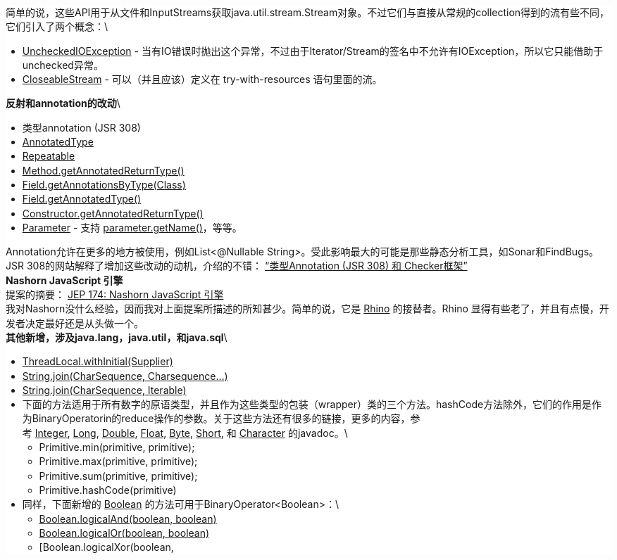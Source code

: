 简单的说，这些API用于从文件和InputStreams获取java.util.stream.Stream对象。不过它们与直接从常规的collection得到的流有些不同，它们引入了两个概念：\

-   [UncheckedIOException](http://javadocs.techempower.com/jdk18/api/java/io/UncheckedIOException.html) -
    当有IO错误时抛出这个异常，不过由于Iterator/Stream的签名中不允许有IOException，所以它只能借助于unchecked异常。
-   [CloseableStream](http://javadocs.techempower.com/jdk18/api/java/util/stream/CloseableStream.html) -
    可以（并且应该）定义在 try-with-resources 语句里面的流。

**反射和annotation的改动**\

-   类型annotation (JSR 308)
-   [AnnotatedType](http://javadocs.techempower.com/jdk18/api/java/lang/reflect/AnnotatedType.html)
-   [Repeatable](http://javadocs.techempower.com/jdk18/api/java/lang/annotation/Repeatable.html)
-   [Method.getAnnotatedReturnType()](http://javadocs.techempower.com/jdk18/api/java/lang/reflect/Method.html#getAnnotatedReturnType%28%29)
-   [Field.getAnnotationsByType(Class)](http://javadocs.techempower.com/jdk18/api/java/lang/reflect/Field.html#getAnnotationsByType%28java.lang.Class%29)
-   [Field.getAnnotatedType()](http://javadocs.techempower.com/jdk18/api/java/lang/reflect/Field.html#getAnnotatedType%28%29)
-   [Constructor.getAnnotatedReturnType()](http://javadocs.techempower.com/jdk18/api/java/lang/reflect/Constructor.html#getAnnotatedReturnType%28%29)
-   [Parameter](http://javadocs.techempower.com/jdk18/api/java/lang/reflect/Parameter.html) -
    支持 [parameter.getName()](http://javadocs.techempower.com/jdk18/api/java/lang/reflect/Parameter.html#getName%28%29)，等等。

Annotation允许在更多的地方被使用，例如List\<@Nullable String\>。受此影响最大的可能是那些静态分析工具，如Sonar和FindBugs。\
JSR 308的网站解释了增加这些改动的动机，介绍的不错： [“类型Annotation
(JSR 308) 和 Checker框架”](http://types.cs.washington.edu/jsr308/)\
**Nashorn JavaScript 引擎**\
提案的摘要： [JEP 174: Nashorn JavaScript
引擎](http://openjdk.java.net/jeps/174)\
我对Nashorn没什么经验，因而我对上面提案所描述的所知甚少。简单的说，它是 [Rhino](https://developer.mozilla.org/en-US/docs/Rhino) 的接替者。Rhino
显得有些老了，并且有点慢，开发者决定最好还是从头做一个。\
**其他新增，涉及java.lang，java.util，和java.sql**\

-   [ThreadLocal.withInitial(Supplier)](http://javadocs.techempower.com/jdk18/api/java/lang/ThreadLocal.html#withInitial%28java.util.function.Supplier%29)
-   [String.join(CharSequence,
    Charsequence…)](http://javadocs.techempower.com/jdk18/api/java/lang/String.html#join%28java.lang.CharSequence,%20java.lang.CharSequence...%29)
-   [String.join(CharSequence,
    Iterable)](http://javadocs.techempower.com/jdk18/api/java/lang/String.html#join%28java.lang.CharSequence,%20java.lang.Iterable%29)
-   下面的方法适用于所有数字的原语类型，并且作为这些类型的包装（wrapper）类的三个方法。hashCode方法除外，它们的作用是作为BinaryOperatorin的reduce操作的参数。关于这些方法还有很多的链接，更多的内容，参考 [Integer](http://javadocs.techempower.com/jdk18/api/java/lang/Integer.html), [Long](http://javadocs.techempower.com/jdk18/api/java/lang/Long.html), [Double](http://javadocs.techempower.com/jdk18/api/java/lang/Double.html), [Float](http://javadocs.techempower.com/jdk18/api/java/lang/Float.html), [Byte](http://javadocs.techempower.com/jdk18/api/java/lang/Byte.html), [Short](http://javadocs.techempower.com/jdk18/api/java/lang/Short.html),
    和 [Character](http://javadocs.techempower.com/jdk18/api/java/lang/Character.html) 的javadoc。\
    -   Primitive.min(primitive, primitive);
    -   Primitive.max(primitive, primitive);
    -   Primitive.sum(primitive, primitive);
    -   Primitive.hashCode(primitive)
-   同样，下面新增的 [Boolean](http://javadocs.techempower.com/jdk18/api/java/lang/Boolean.html) 的方法可用于BinaryOperator\<Boolean\>：\
    -   [Boolean.logicalAnd(boolean,
        boolean)](http://javadocs.techempower.com/jdk18/api/java/lang/Boolean.html#logicalAnd%28boolean,%20boolean%29)
    -   [Boolean.logicalOr(boolean,
        boolean)](http://javadocs.techempower.com/jdk18/api/java/lang/Boolean.html#logicalOr%28boolean,%20boolean%29)
    -   [Boolean.logicalXor(boolean,